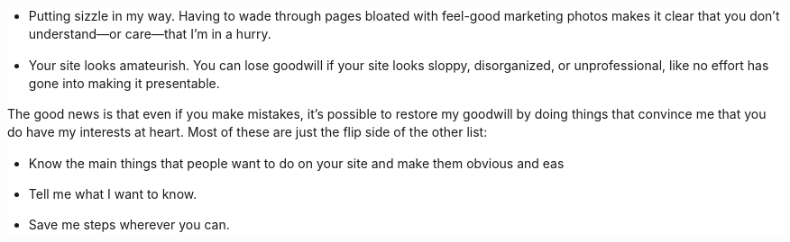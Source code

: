 - Putting sizzle in my way. Having to wade through pages bloated with feel-good marketing photos makes it clear that you don’t understand—or care—that I’m in a hurry.

- Your site looks amateurish. You can lose goodwill if your site looks sloppy, disorganized, or unprofessional, like no effort has gone into making it presentable.

The good news is that even if you make mistakes, it’s possible to restore my goodwill by doing things that convince me that you do have my interests at heart. Most of these are just the flip side of the other list:

- Know the main things that people want to do on your site and make them obvious and
  eas

- Tell me what I want to know.

- Save me steps wherever you can.
